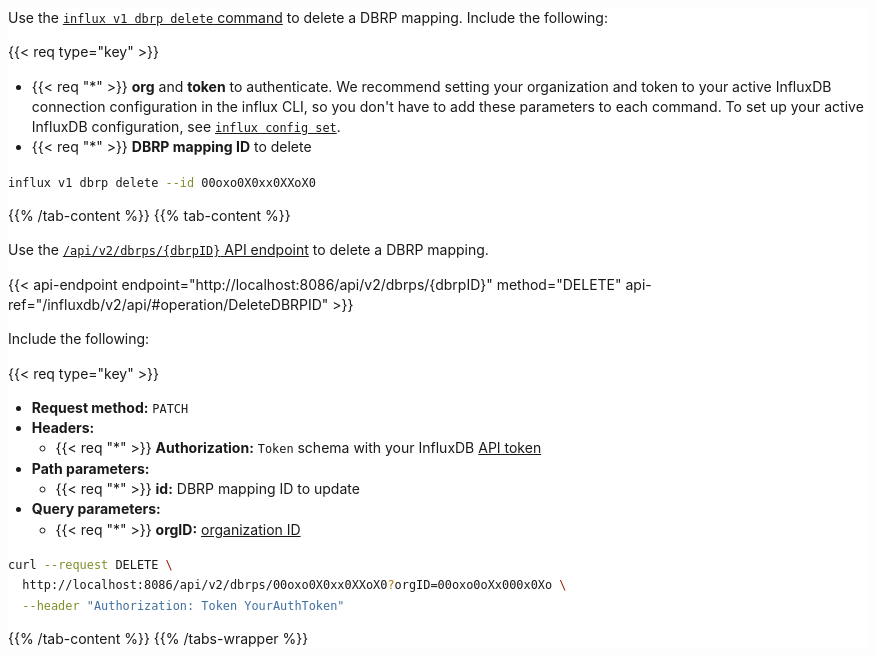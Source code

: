 Use the [`influx v1 dbrp delete` command](/influxdb/v2/reference/cli/influx/v1/dbrp/delete/)
to delete a DBRP mapping.
Include the following:

{{< req type="key" >}}

- {{< req "\*" >}} **org** and **token** to authenticate. We recommend setting your organization and token to your active InfluxDB connection configuration in the influx CLI, so you don't have to add these parameters to each command. To set up your active InfluxDB configuration, see [`influx config set`](/influxdb/v2/reference/cli/influx/config/set/).
- {{< req "\*" >}} **DBRP mapping ID** to delete

```sh
influx v1 dbrp delete --id 00oxo0X0xx0XXoX0
```

{{% /tab-content %}}
{{% tab-content %}}

Use the [`/api/v2/dbrps/{dbrpID}` API endpoint](/influxdb/v2/api/#operation/DeleteDBRPID) to delete a DBRP mapping.

{{< api-endpoint endpoint="http://localhost:8086/api/v2/dbrps/{dbrpID}" method="DELETE" api-ref="/influxdb/v2/api/#operation/DeleteDBRPID" >}}

Include the following:

{{< req type="key" >}}

- **Request method:** `PATCH`
- **Headers:**
  - {{< req "\*" >}} **Authorization:** `Token` schema with your InfluxDB [API token](/influxdb/v2/security/tokens/)
- **Path parameters:**
  - {{< req "\*" >}} **id:** DBRP mapping ID to update
- **Query parameters:**  
  - {{< req "\*" >}} **orgID:** [organization ID](/influxdb/v2/admin/organizations/view-orgs/#view-your-organization-id)

```sh
curl --request DELETE \
  http://localhost:8086/api/v2/dbrps/00oxo0X0xx0XXoX0?orgID=00oxo0oXx000x0Xo \
  --header "Authorization: Token YourAuthToken"
```
{{% /tab-content %}}
{{% /tabs-wrapper %}}
